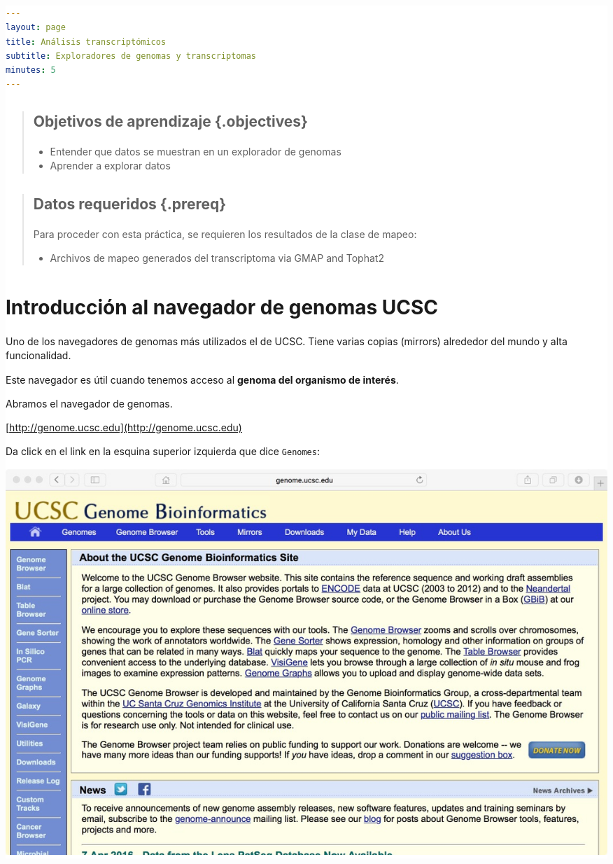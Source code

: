 ```yaml
---
layout: page
title: Análisis transcriptómicos
subtitle: Exploradores de genomas y transcriptomas
minutes: 5
---
```

> ## Objetivos de aprendizaje {.objectives}
>
> *  Entender que datos se muestran en un explorador de genomas
> *  Aprender a explorar datos 

> ## Datos requeridos {.prereq}
>
> Para proceder con esta práctica, se requieren los resultados de la clase de mapeo:
>
> *  Archivos de mapeo generados del transcriptoma via GMAP and Tophat2

# Introducción al navegador de genomas UCSC

Uno de los navegadores de genomas más utilizados el de UCSC. Tiene varias copias 
(mirrors) alrededor del mundo y alta funcionalidad. 

Este navegador es útil cuando tenemos acceso al **genoma del organismo de interés**.

Abramos el navegador de genomas. 

[http://genome.ucsc.edu](http://genome.ucsc.edu)

Da click en el link en la esquina 
superior izquierda que dice `Genomes`:

![Página de entrada](fig/01_Welcomepage.jpg)

